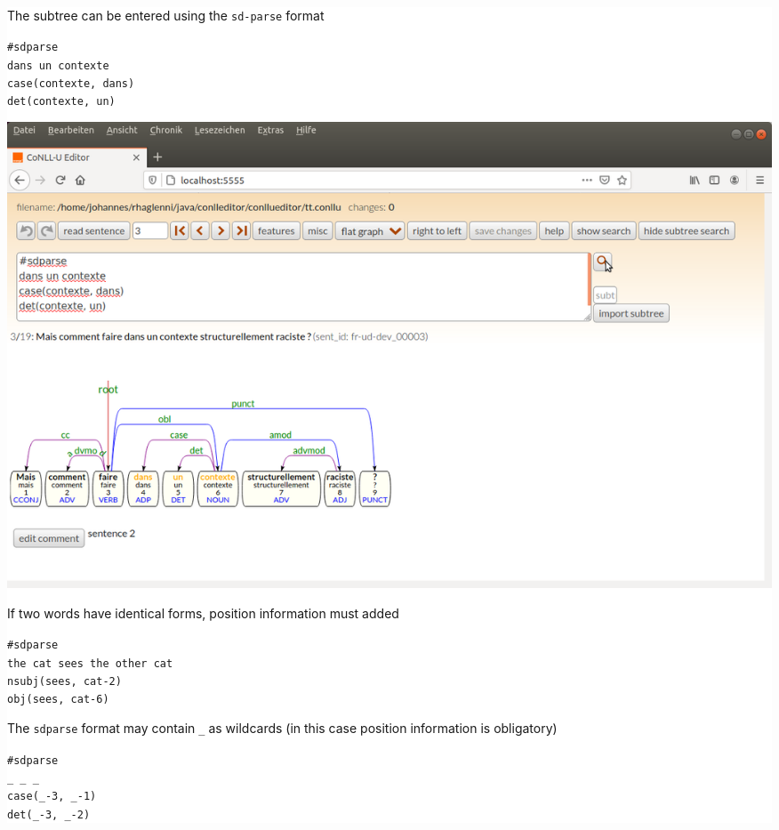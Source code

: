 The subtree can be entered using the `sd-parse` format

```
#sdparse
dans un contexte
case(contexte, dans)
det(contexte, un)
```

![Subtree search](doc/subtreesearch-sdparse.png)

If two words have identical forms, position information must added

```
#sdparse
the cat sees the other cat
nsubj(sees, cat-2)
obj(sees, cat-6)
```


The `sdparse` format may contain `_` as wildcards (in this case position information is obligatory)

```
#sdparse
_ _ _
case(_-3, _-1)
det(_-3, _-2)
```
